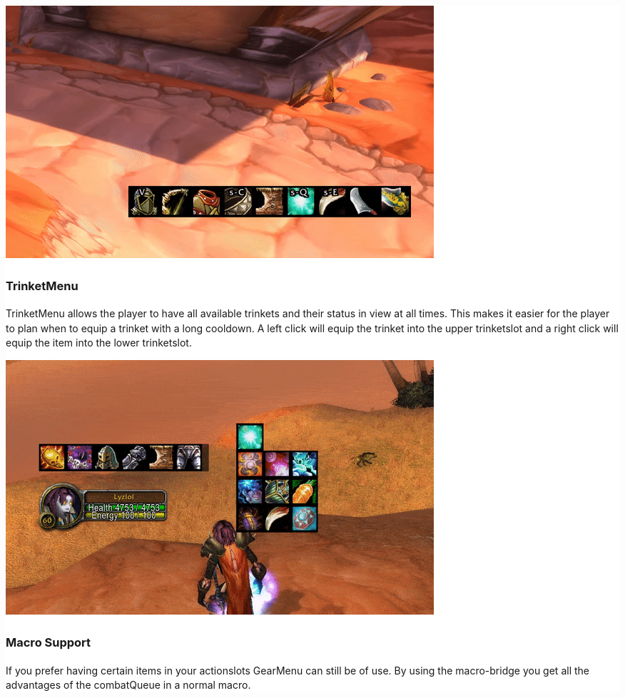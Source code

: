 ![](docs/gm_unequip.gif)

### TrinketMenu

TrinketMenu allows the player to have all available trinkets and their status in view at all times. This makes it easier for the player to plan when to equip a trinket with a long cooldown. A left click will equip the trinket into the upper trinketslot and a right click will equip the item into the lower trinketslot.

![](docs/gm_trinketmenu_demo.gif)

### Macro Support

If you prefer having certain items in your actionslots GearMenu can still be of use. By using the macro-bridge you get all the advantages of the combatQueue in a normal macro.
